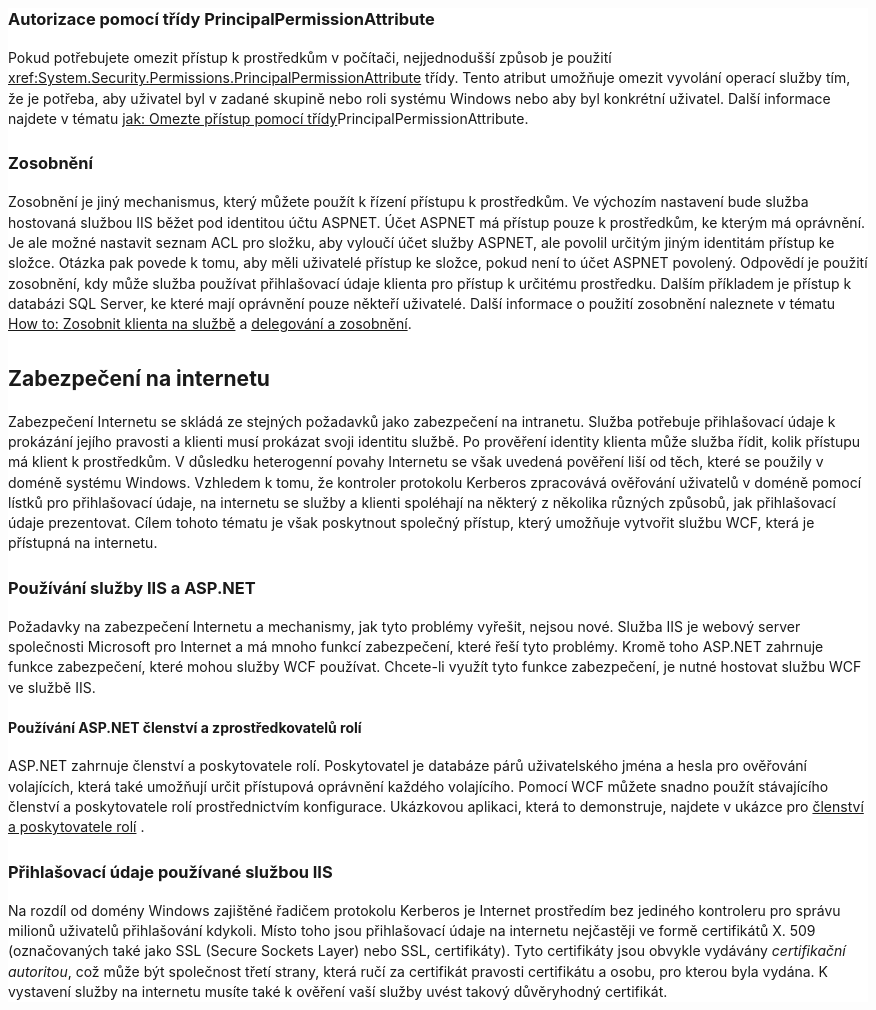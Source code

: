### <a name="authorization-using-the-principalpermissionattribute-class"></a>Autorizace pomocí třídy PrincipalPermissionAttribute  
 Pokud potřebujete omezit přístup k prostředkům v počítači, nejjednodušší způsob je použití <xref:System.Security.Permissions.PrincipalPermissionAttribute> třídy. Tento atribut umožňuje omezit vyvolání operací služby tím, že je potřeba, aby uživatel byl v zadané skupině nebo roli systému Windows nebo aby byl konkrétní uživatel. Další informace najdete v tématu [jak: Omezte přístup pomocí třídy](../../../docs/framework/wcf/how-to-restrict-access-with-the-principalpermissionattribute-class.md)PrincipalPermissionAttribute.  
  
### <a name="impersonation"></a>Zosobnění  
 Zosobnění je jiný mechanismus, který můžete použít k řízení přístupu k prostředkům. Ve výchozím nastavení bude služba hostovaná službou IIS běžet pod identitou účtu ASPNET. Účet ASPNET má přístup pouze k prostředkům, ke kterým má oprávnění. Je ale možné nastavit seznam ACL pro složku, aby vyloučí účet služby ASPNET, ale povolil určitým jiným identitám přístup ke složce. Otázka pak povede k tomu, aby měli uživatelé přístup ke složce, pokud není to účet ASPNET povolený. Odpovědí je použití zosobnění, kdy může služba používat přihlašovací údaje klienta pro přístup k určitému prostředku. Dalším příkladem je přístup k databázi SQL Server, ke které mají oprávnění pouze někteří uživatelé. Další informace o použití zosobnění naleznete v tématu [How to: Zosobnit klienta na službě](../../../docs/framework/wcf/how-to-impersonate-a-client-on-a-service.md) a [delegování a zosobnění](../../../docs/framework/wcf/feature-details/delegation-and-impersonation-with-wcf.md).  
  
## <a name="security-on-the-internet"></a>Zabezpečení na internetu  
 Zabezpečení Internetu se skládá ze stejných požadavků jako zabezpečení na intranetu. Služba potřebuje přihlašovací údaje k prokázání jejího pravosti a klienti musí prokázat svoji identitu službě. Po prověření identity klienta může služba řídit, kolik přístupu má klient k prostředkům. V důsledku heterogenní povahy Internetu se však uvedená pověření liší od těch, které se použily v doméně systému Windows. Vzhledem k tomu, že kontroler protokolu Kerberos zpracovává ověřování uživatelů v doméně pomocí lístků pro přihlašovací údaje, na internetu se služby a klienti spoléhají na některý z několika různých způsobů, jak přihlašovací údaje prezentovat. Cílem tohoto tématu je však poskytnout společný přístup, který umožňuje vytvořit službu WCF, která je přístupná na internetu.  
  
### <a name="using-iis-and-aspnet"></a>Používání služby IIS a ASP.NET  
 Požadavky na zabezpečení Internetu a mechanismy, jak tyto problémy vyřešit, nejsou nové. Služba IIS je webový server společnosti Microsoft pro Internet a má mnoho funkcí zabezpečení, které řeší tyto problémy. Kromě toho ASP.NET zahrnuje funkce zabezpečení, které mohou služby WCF používat. Chcete-li využít tyto funkce zabezpečení, je nutné hostovat službu WCF ve službě IIS.  
  
#### <a name="using-aspnet-membership-and-role-providers"></a>Používání ASP.NET členství a zprostředkovatelů rolí  
 ASP.NET zahrnuje členství a poskytovatele rolí. Poskytovatel je databáze párů uživatelského jména a hesla pro ověřování volajících, která také umožňují určit přístupová oprávnění každého volajícího. Pomocí WCF můžete snadno použít stávajícího členství a poskytovatele rolí prostřednictvím konfigurace. Ukázkovou aplikaci, která to demonstruje, najdete v ukázce pro [členství a poskytovatele rolí](../../../docs/framework/wcf/samples/membership-and-role-provider.md) .  
  
### <a name="credentials-used-by-iis"></a>Přihlašovací údaje používané službou IIS  
 Na rozdíl od domény Windows zajištěné řadičem protokolu Kerberos je Internet prostředím bez jediného kontroleru pro správu milionů uživatelů přihlašování kdykoli. Místo toho jsou přihlašovací údaje na internetu nejčastěji ve formě certifikátů X. 509 (označovaných také jako SSL (Secure Sockets Layer) nebo SSL, certifikáty). Tyto certifikáty jsou obvykle vydávány *certifikační autoritou*, což může být společnost třetí strany, která ručí za certifikát pravosti certifikátu a osobu, pro kterou byla vydána. K vystavení služby na internetu musíte také k ověření vaší služby uvést takový důvěryhodný certifikát.  
  